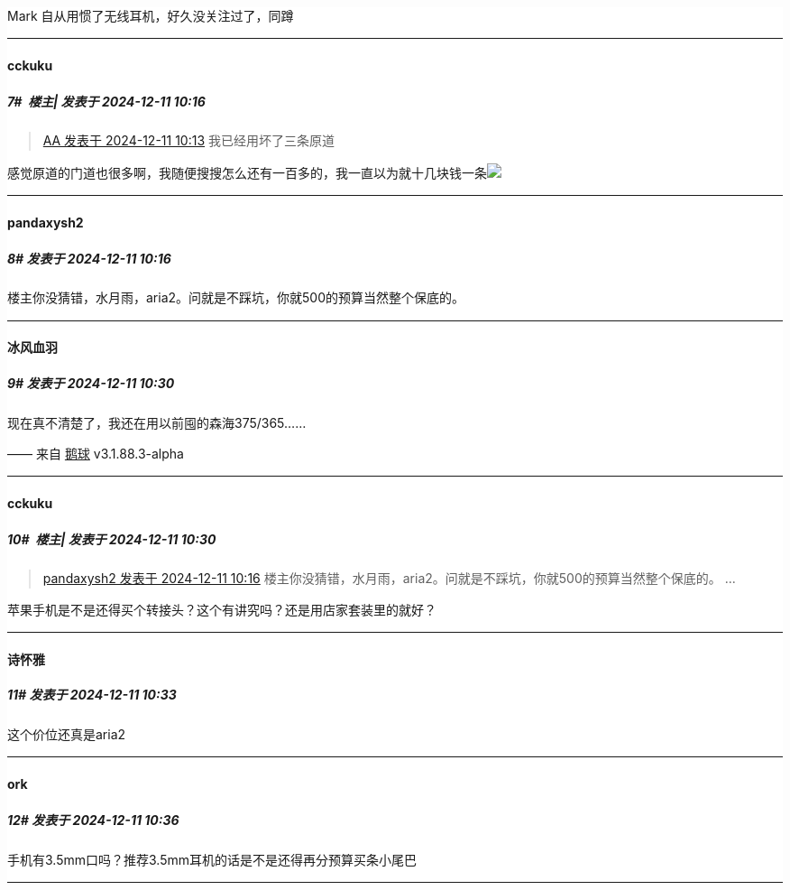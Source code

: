Mark
自从用惯了无线耳机，好久没关注过了，同蹲

*****

####  cckuku  
##### 7#         楼主| 发表于 2024-12-11 10:16

<blockquote><a href="httphttps://bbs.saraba1st.com/2b/forum.php?mod=redirect&amp;goto=findpost&amp;pid=66894595&amp;ptid=2210095" target="_blank">АA 发表于 2024-12-11 10:13</a>
 我已经用坏了三条原道</blockquote>
感觉原道的门道也很多啊，我随便搜搜怎么还有一百多的，我一直以为就十几块钱一条<img src="https://static.saraba1st.com/image/smiley/face2017/010.png" referrerpolicy="no-referrer">

*****

####  pandaxysh2  
##### 8#       发表于 2024-12-11 10:16

楼主你没猜错，水月雨，aria2。问就是不踩坑，你就500的预算当然整个保底的。

*****

####  冰风血羽  
##### 9#       发表于 2024-12-11 10:30

现在真不清楚了，我还在用以前囤的森海375/365……

—— 来自 [鹅球](https://www.pgyer.com/xfPejhuq) v3.1.88.3-alpha

*****

####  cckuku  
##### 10#         楼主| 发表于 2024-12-11 10:30

<blockquote><a href="httphttps://bbs.saraba1st.com/2b/forum.php?mod=redirect&amp;goto=findpost&amp;pid=66894640&amp;ptid=2210095" target="_blank">pandaxysh2 发表于 2024-12-11 10:16</a>
 楼主你没猜错，水月雨，aria2。问就是不踩坑，你就500的预算当然整个保底的。 ...</blockquote>
苹果手机是不是还得买个转接头？这个有讲究吗？还是用店家套装里的就好？

*****

####  诗怀雅  
##### 11#       发表于 2024-12-11 10:33

这个价位还真是aria2

*****

####  ork  
##### 12#       发表于 2024-12-11 10:36

手机有3.5mm口吗？推荐3.5mm耳机的话是不是还得再分预算买条小尾巴

*****
